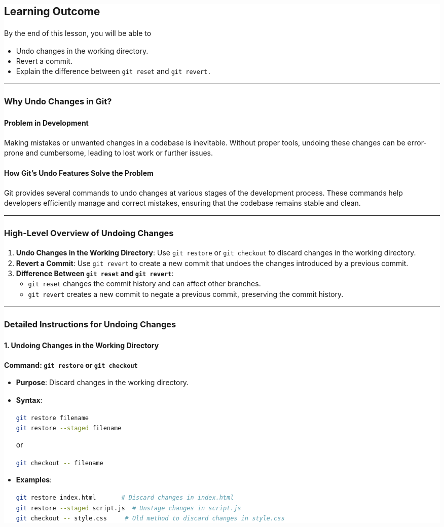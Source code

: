 ## Learning Outcome
By the end of this lesson, you will be able to 
- Undo changes in the working directory.
- Revert a commit.
- Explain the difference between `git reset` and `git revert.`

---

### Why Undo Changes in Git?

#### Problem in Development
Making mistakes or unwanted changes in a codebase is inevitable. Without proper tools, undoing these changes can be error-prone and cumbersome, leading to lost work or further issues.

#### How Git’s Undo Features Solve the Problem
Git provides several commands to undo changes at various stages of the development process. These commands help developers efficiently manage and correct mistakes, ensuring that the codebase remains stable and clean.

---

### High-Level Overview of Undoing Changes

1. **Undo Changes in the Working Directory**: Use `git restore` or `git checkout` to discard changes in the working directory.
2. **Revert a Commit**: Use `git revert` to create a new commit that undoes the changes introduced by a previous commit.
3. **Difference Between `git reset` and `git revert`**: 
   - `git reset` changes the commit history and can affect other branches.
   - `git revert` creates a new commit to negate a previous commit, preserving the commit history.

---

### Detailed Instructions for Undoing Changes

#### 1. Undoing Changes in the Working Directory

**Command: `git restore` or `git checkout`**

- **Purpose**: Discard changes in the working directory.
- **Syntax**:
  ```bash
  git restore filename
  git restore --staged filename
  ```
  or
  ```bash
  git checkout -- filename
  ```

- **Examples**:
  ```bash
  git restore index.html       # Discard changes in index.html
  git restore --staged script.js  # Unstage changes in script.js
  git checkout -- style.css     # Old method to discard changes in style.css
  ```
